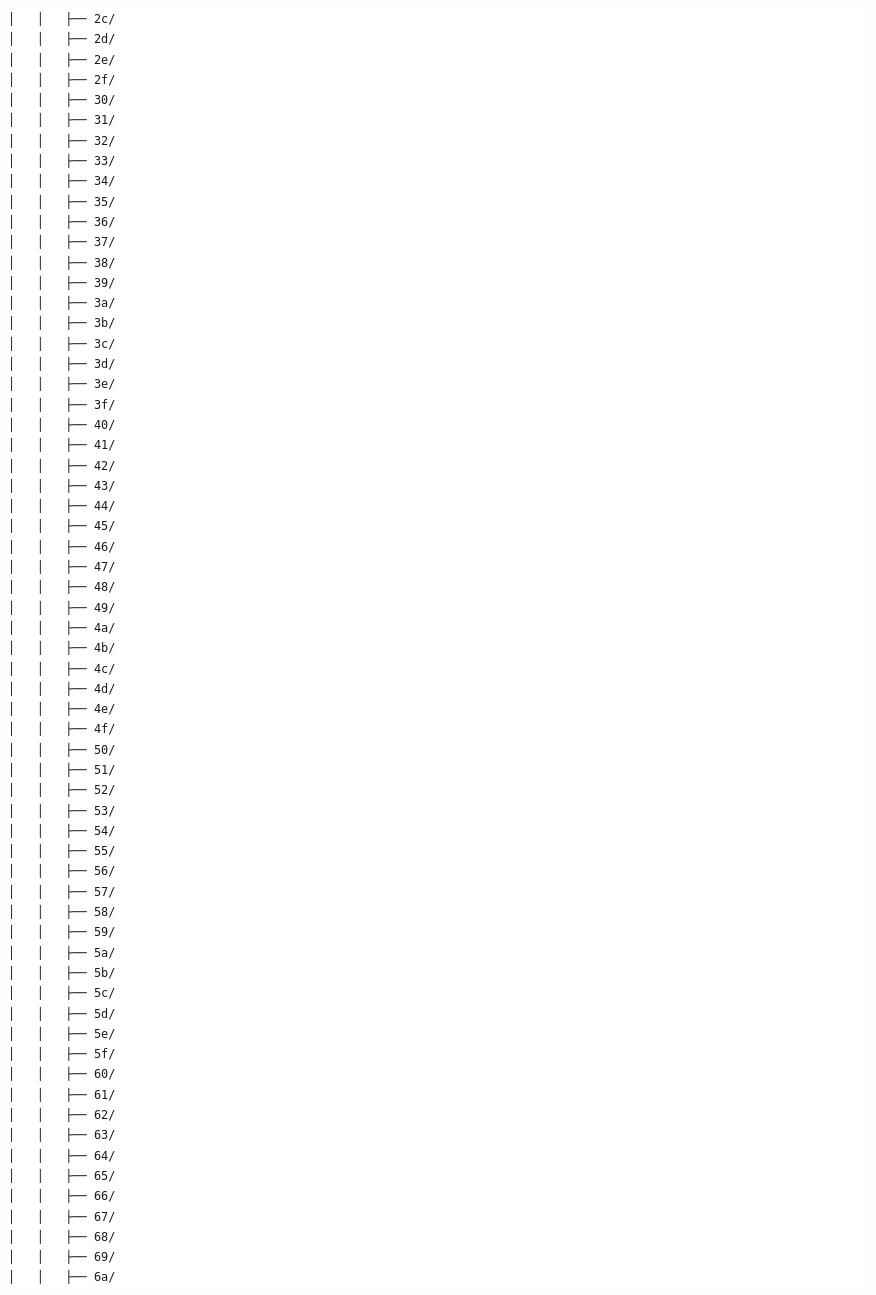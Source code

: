 ```plaintext:renpy/arch_design_doc.md
│   │   ├── 2c/
│   │   ├── 2d/
│   │   ├── 2e/
│   │   ├── 2f/
│   │   ├── 30/
│   │   ├── 31/
│   │   ├── 32/
│   │   ├── 33/
│   │   ├── 34/
│   │   ├── 35/
│   │   ├── 36/
│   │   ├── 37/
│   │   ├── 38/
│   │   ├── 39/
│   │   ├── 3a/
│   │   ├── 3b/
│   │   ├── 3c/
│   │   ├── 3d/
│   │   ├── 3e/
│   │   ├── 3f/
│   │   ├── 40/
│   │   ├── 41/
│   │   ├── 42/
│   │   ├── 43/
│   │   ├── 44/
│   │   ├── 45/
│   │   ├── 46/
│   │   ├── 47/
│   │   ├── 48/
│   │   ├── 49/
│   │   ├── 4a/
│   │   ├── 4b/
│   │   ├── 4c/
│   │   ├── 4d/
│   │   ├── 4e/
│   │   ├── 4f/
│   │   ├── 50/
│   │   ├── 51/
│   │   ├── 52/
│   │   ├── 53/
│   │   ├── 54/
│   │   ├── 55/
│   │   ├── 56/
│   │   ├── 57/
│   │   ├── 58/
│   │   ├── 59/
│   │   ├── 5a/
│   │   ├── 5b/
│   │   ├── 5c/
│   │   ├── 5d/
│   │   ├── 5e/
│   │   ├── 5f/
│   │   ├── 60/
│   │   ├── 61/
│   │   ├── 62/
│   │   ├── 63/
│   │   ├── 64/
│   │   ├── 65/
│   │   ├── 66/
│   │   ├── 67/
│   │   ├── 68/
│   │   ├── 69/
│   │   ├── 6a/
```